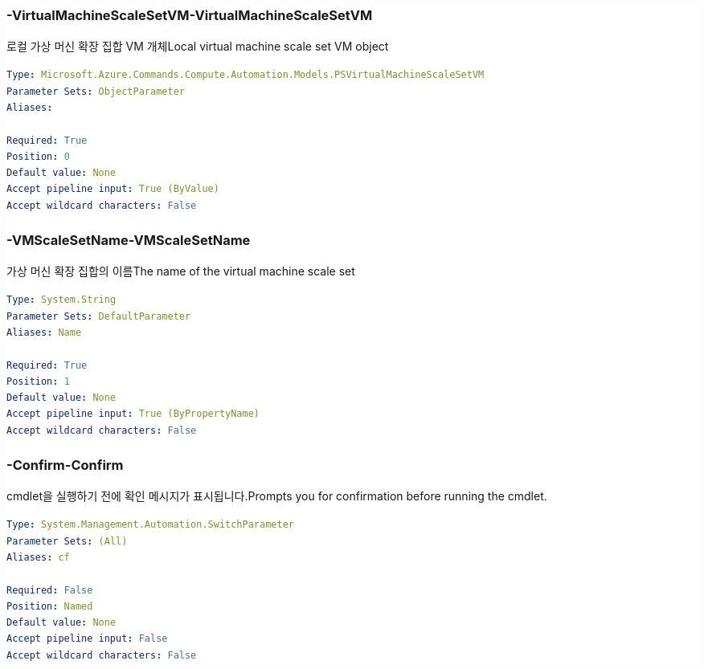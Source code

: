 ### <span data-ttu-id="dd1f6-141">-VirtualMachineScaleSetVM</span><span class="sxs-lookup"><span data-stu-id="dd1f6-141">-VirtualMachineScaleSetVM</span></span>
<span data-ttu-id="dd1f6-142">로컬 가상 머신 확장 집합 VM 개체</span><span class="sxs-lookup"><span data-stu-id="dd1f6-142">Local virtual machine scale set VM object</span></span>

```yaml
Type: Microsoft.Azure.Commands.Compute.Automation.Models.PSVirtualMachineScaleSetVM
Parameter Sets: ObjectParameter
Aliases:

Required: True
Position: 0
Default value: None
Accept pipeline input: True (ByValue)
Accept wildcard characters: False
```

### <span data-ttu-id="dd1f6-143">-VMScaleSetName</span><span class="sxs-lookup"><span data-stu-id="dd1f6-143">-VMScaleSetName</span></span>
<span data-ttu-id="dd1f6-144">가상 머신 확장 집합의 이름</span><span class="sxs-lookup"><span data-stu-id="dd1f6-144">The name of the virtual machine scale set</span></span>

```yaml
Type: System.String
Parameter Sets: DefaultParameter
Aliases: Name

Required: True
Position: 1
Default value: None
Accept pipeline input: True (ByPropertyName)
Accept wildcard characters: False
```

### <span data-ttu-id="dd1f6-145">-Confirm</span><span class="sxs-lookup"><span data-stu-id="dd1f6-145">-Confirm</span></span>
<span data-ttu-id="dd1f6-146">cmdlet을 실행하기 전에 확인 메시지가 표시됩니다.</span><span class="sxs-lookup"><span data-stu-id="dd1f6-146">Prompts you for confirmation before running the cmdlet.</span></span>

```yaml
Type: System.Management.Automation.SwitchParameter
Parameter Sets: (All)
Aliases: cf

Required: False
Position: Named
Default value: None
Accept pipeline input: False
Accept wildcard characters: False
```
